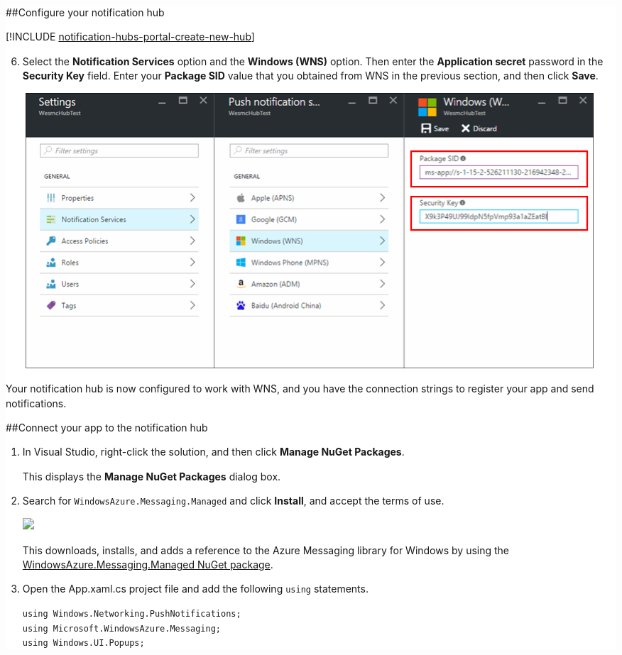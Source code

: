 ##Configure your notification hub

[!INCLUDE [notification-hubs-portal-create-new-hub](../../includes/notification-hubs-portal-create-new-hub.md)]

<ol start="6">
<li><p>Select the <b>Notification Services</b> option and the <b>Windows (WNS)</b> option. Then enter the <b>Application secret</b> password in the <b>Security Key</b> field. Enter your <b>Package SID</b> value that you obtained from WNS in the previous section, and then click <b>Save</b>.</p>
</li>
</ol>

&emsp;&emsp;![](./media/notification-hubs-windows-store-dotnet-get-started/notification-hub-configure-wns.png)

Your notification hub is now configured to work with WNS, and you have the connection strings to register your app and send notifications.

##Connect your app to the notification hub

1. In Visual Studio, right-click the solution, and then click **Manage NuGet Packages**.

    This displays the **Manage NuGet Packages** dialog box.

2. Search for `WindowsAzure.Messaging.Managed` and click **Install**, and accept the terms of use.

    ![][20]

    This downloads, installs, and adds a reference to the Azure Messaging library for Windows by using the <a href="http://nuget.org/packages/WindowsAzure.Messaging.Managed/">WindowsAzure.Messaging.Managed NuGet package</a>.

3. Open the App.xaml.cs project file and add the following `using` statements. 

    ```
    using Windows.Networking.PushNotifications;
    using Microsoft.WindowsAzure.Messaging;
    using Windows.UI.Popups;
    ```


[13]: ./media/notification-hubs-windows-store-dotnet-get-started/notification-hub-create-console-app.png
[14]: ./media/notification-hubs-windows-store-dotnet-get-started/notification-hub-windows-toast.png
[19]: ./media/notification-hubs-windows-store-dotnet-get-started/notification-hub-windows-reg.png
[20]: ./media/notification-hubs-windows-store-dotnet-get-started/notification-hub-windows-universal-app-install-package.png
[toast catalog]: http://msdn.microsoft.com/zh-cn/library/windows/apps/hh761494.aspx
[tile catalog]: http://msdn.microsoft.com/zh-cn/library/windows/apps/hh761491.aspx
[badge overview]: http://msdn.microsoft.com/zh-cn/library/windows/apps/hh779719.aspx